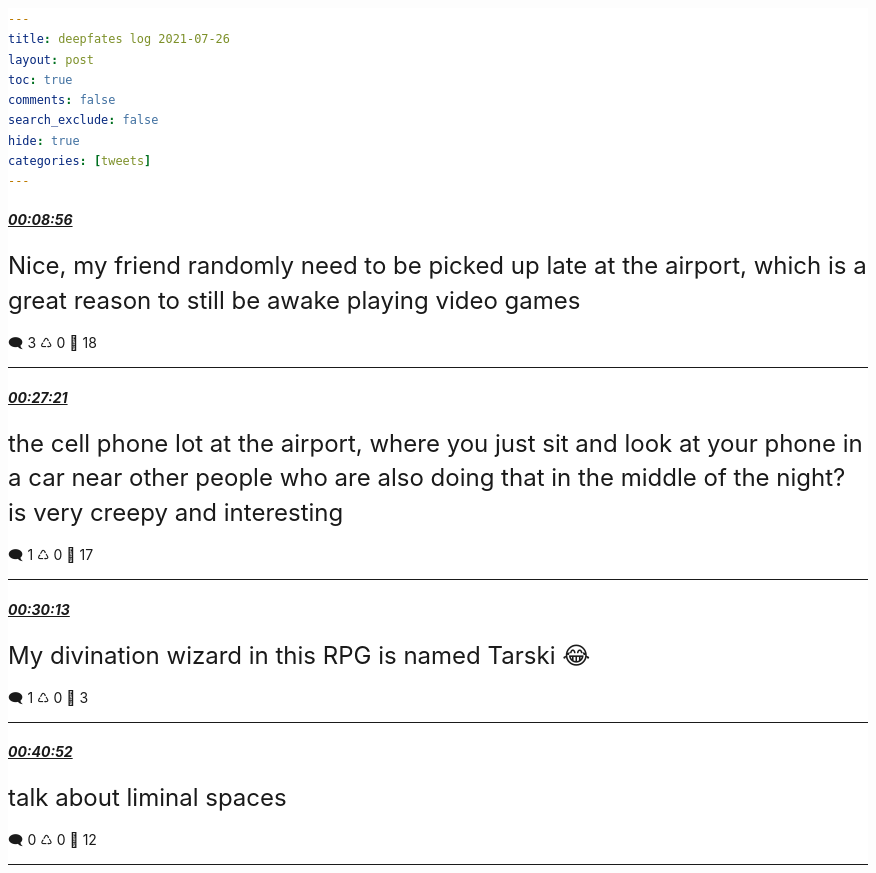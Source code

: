 ```yaml
---
title: deepfates log 2021-07-26
layout: post
toc: true
comments: false
search_exclude: false
hide: true
categories: [tweets]
---
```



#### <a href = "https://twitter.com/deepfates/status/1419540216801550338">*00:08:56*</a>

<font size="5">Nice, my friend randomly need to be picked up late at the airport, which is a great reason to still be awake playing video games</font>



🗨️ 3 ♺ 0 🤍  18   

---
    
#### <a href = "https://twitter.com/deepfates/status/1419544853227053056">*00:27:21*</a>

<font size="5">the cell phone lot at the airport, where you just sit and look at your phone in a car near other people who are also doing that in the middle of the night? is very creepy and interesting</font>



🗨️ 1 ♺ 0 🤍  17   

---
    
#### <a href = "https://twitter.com/deepfates/status/1419545575238684678">*00:30:13*</a>

<font size="5">My divination wizard in this RPG is named Tarski 😂</font>



🗨️ 1 ♺ 0 🤍  3   

---
    
#### <a href = "https://twitter.com/deepfates/status/1419548253687742464">*00:40:52*</a>

<font size="5">talk about liminal spaces</font>



🗨️ 0 ♺ 0 🤍  12   

---
    
